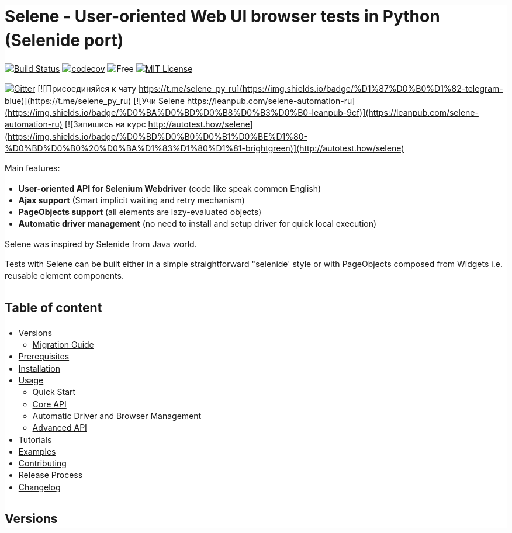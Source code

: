 # Selene - User-oriented Web UI browser tests in Python (Selenide port)

[![Build Status](https://travis-ci.org/yashaka/selene.svg?branch=master)](https://travis-ci.org/yashaka/selene)
[![codecov](https://codecov.io/gh/yashaka/selene/branch/master/graph/badge.svg)](https://codecov.io/gh/yashaka/selene)
![Free](https://img.shields.io/badge/free-open--source-green.svg)
[![MIT License](http://img.shields.io/badge/license-MIT-green.svg)](https://github.com/yashaka/selene/blob/master/LICENSE)

[![Gitter](https://badges.gitter.im/gitterHQ/gitter.svg)](https://gitter.im/automician/selene)
[![Присоединяйся к чату https://t.me/selene_py_ru](https://img.shields.io/badge/%D1%87%D0%B0%D1%82-telegram-blue)](https://t.me/selene_py_ru)
[![Учи Selene https://leanpub.com/selene-automation-ru](https://img.shields.io/badge/%D0%BA%D0%BD%D0%B8%D0%B3%D0%B0-leanpub-9cf)](https://leanpub.com/selene-automation-ru)
[![Запишись на курс http://autotest.how/selene](https://img.shields.io/badge/%D0%BD%D0%B0%D0%B1%D0%BE%D1%80-%D0%BD%D0%B0%20%D0%BA%D1%83%D1%80%D1%81-brightgreen)](http://autotest.how/selene)


Main features:

- **User-oriented API for Selenium Webdriver** (code like speak common English)
- **Ajax support** (Smart implicit waiting and retry mechanism)
- **PageObjects support** (all elements are lazy-evaluated objects)
- **Automatic driver management** (no need to install and setup driver for quick local execution)


Selene was inspired by [Selenide](http://selenide.org/) from Java world.

Tests with Selene can be built either in a simple straightforward "selenide' style or with PageObjects composed from Widgets i.e. reusable element components.

## Table of content

* [Versions](#versions)
    * [Migration Guide](#migration-guide)
* [Prerequisites](#prerequisites)
* [Installation](#installation)
* [Usage](#usage)
    * [Quick Start](#quick-start)
    * [Core API](#core-api)
    * [Automatic Driver and Browser Management](#automatic-driver-and-browser-management)
    * [Advanced API](#advanced-api)
* [Tutorials](#tutorials)
* [Examples](#more-examples)
* [Contributing](#contributing)
* [Release Process](#release-process)
* [Changelog](#changelog)

## Versions
  
